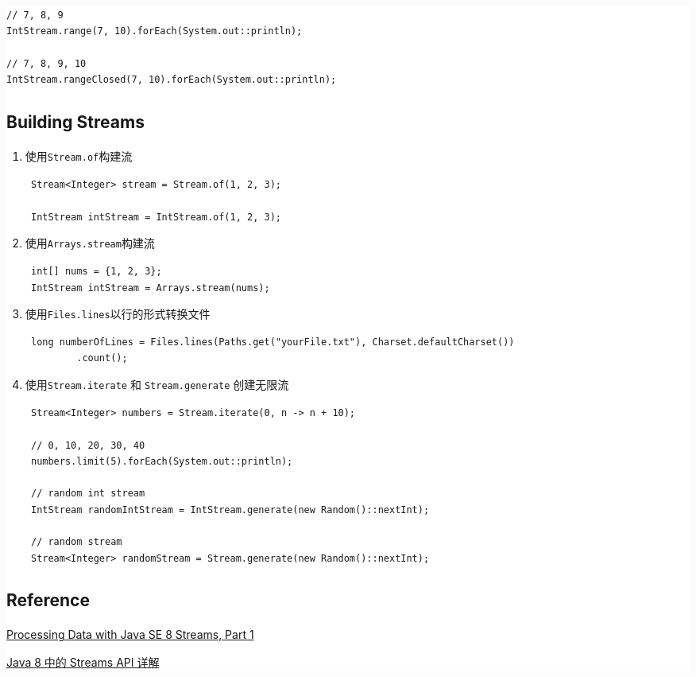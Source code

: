     // 7, 8, 9
    IntStream.range(7, 10).forEach(System.out::println);
    
    // 7, 8, 9, 10
    IntStream.rangeClosed(7, 10).forEach(System.out::println);

## Building Streams

1. 使用`Stream.of`构建流

        Stream<Integer> stream = Stream.of(1, 2, 3);
        
        IntStream intStream = IntStream.of(1, 2, 3);

1. 使用`Arrays.stream`构建流

        int[] nums = {1, 2, 3};
        IntStream intStream = Arrays.stream(nums);
    
1. 使用`Files.lines`以行的形式转换文件

        long numberOfLines = Files.lines(Paths.get("yourFile.txt"), Charset.defaultCharset())
                .count();
            
1. 使用`Stream.iterate` 和 `Stream.generate` 创建无限流

        Stream<Integer> numbers = Stream.iterate(0, n -> n + 10);
        
        // 0, 10, 20, 30, 40
        numbers.limit(5).forEach(System.out::println); 
        
        // random int stream
        IntStream randomIntStream = IntStream.generate(new Random()::nextInt);
        
        // random stream
        Stream<Integer> randomStream = Stream.generate(new Random()::nextInt);
        
## Reference

[Processing Data with Java SE 8 Streams, Part 1](https://www.oracle.com/technical-resources/articles/java/ma14-java-se-8-streams.html)

[Java 8 中的 Streams API 详解](https://www.ibm.com/developerworks/cn/java/j-lo-java8streamapi/index.html)
